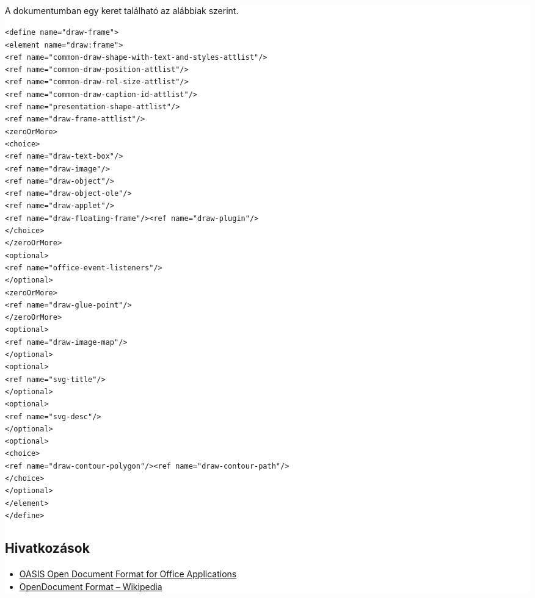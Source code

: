 A dokumentumban egy keret található az alábbiak szerint.

```
<define name="draw-frame">
<element name="draw:frame">
<ref name="common-draw-shape-with-text-and-styles-attlist"/>
<ref name="common-draw-position-attlist"/>
<ref name="common-draw-rel-size-attlist"/>
<ref name="common-draw-caption-id-attlist"/>
<ref name="presentation-shape-attlist"/>
<ref name="draw-frame-attlist"/>
<zeroOrMore>
<choice>
<ref name="draw-text-box"/>
<ref name="draw-image"/>
<ref name="draw-object"/>
<ref name="draw-object-ole"/>
<ref name="draw-applet"/>
<ref name="draw-floating-frame"/><ref name="draw-plugin"/>
</choice>
</zeroOrMore>
<optional>
<ref name="office-event-listeners"/>
</optional>
<zeroOrMore>
<ref name="draw-glue-point"/>
</zeroOrMore>
<optional>
<ref name="draw-image-map"/>
</optional>
<optional>
<ref name="svg-title"/>
</optional>
<optional>
<ref name="svg-desc"/>
</optional>
<optional>
<choice>
<ref name="draw-contour-polygon"/><ref name="draw-contour-path"/>
</choice>
</optional>
</element>
</define>
```

## Hivatkozások ##
* [OASIS Open Document Format for Office Applications](https://www.oasis-open.org/committees/tc_home.php?wg_abbrev=office)
* [OpenDocument Format – Wikipedia](https://en.wikipedia.org/wiki/OpenDocument)

